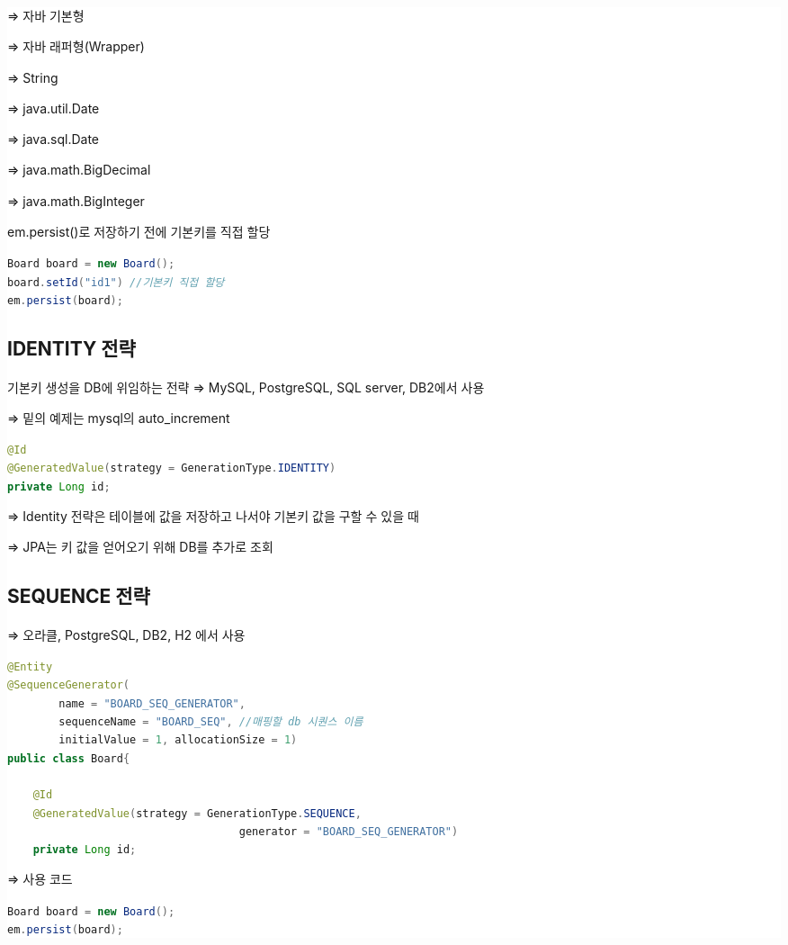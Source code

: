 ⇒ 자바 기본형

⇒ 자바 래퍼형(Wrapper)

⇒ String

⇒ java.util.Date

⇒ java.sql.Date

⇒ java.math.BigDecimal

⇒ java.math.BigInteger

em.persist()로 저장하기 전에 기본키를 직접 할당

```java
Board board = new Board();
board.setId("id1") //기본키 직접 할당
em.persist(board);
```

## IDENTITY 전략

기본키 생성을 DB에 위임하는 전략 ⇒ MySQL, PostgreSQL, SQL server, DB2에서 사용

⇒ 밑의 예제는 mysql의 auto_increment

```java
@Id
@GeneratedValue(strategy = GenerationType.IDENTITY)
private Long id;
```

⇒ Identity 전략은 테이블에 값을 저장하고 나서야 기본키 값을 구할 수 있을 때

⇒ JPA는 키 값을 얻어오기 위해 DB를 추가로 조회 

## SEQUENCE 전략

⇒ 오라클, PostgreSQL, DB2, H2 에서 사용

```java
@Entity
@SequenceGenerator(
		name = "BOARD_SEQ_GENERATOR",
		sequenceName = "BOARD_SEQ", //매핑할 db 시퀀스 이름
		initialValue = 1, allocationSize = 1)
public class Board{

	@Id
	@GeneratedValue(strategy = GenerationType.SEQUENCE,
									generator = "BOARD_SEQ_GENERATOR")
	private Long id;
```

⇒ 사용 코드 

```java
Board board = new Board();
em.persist(board);
```
